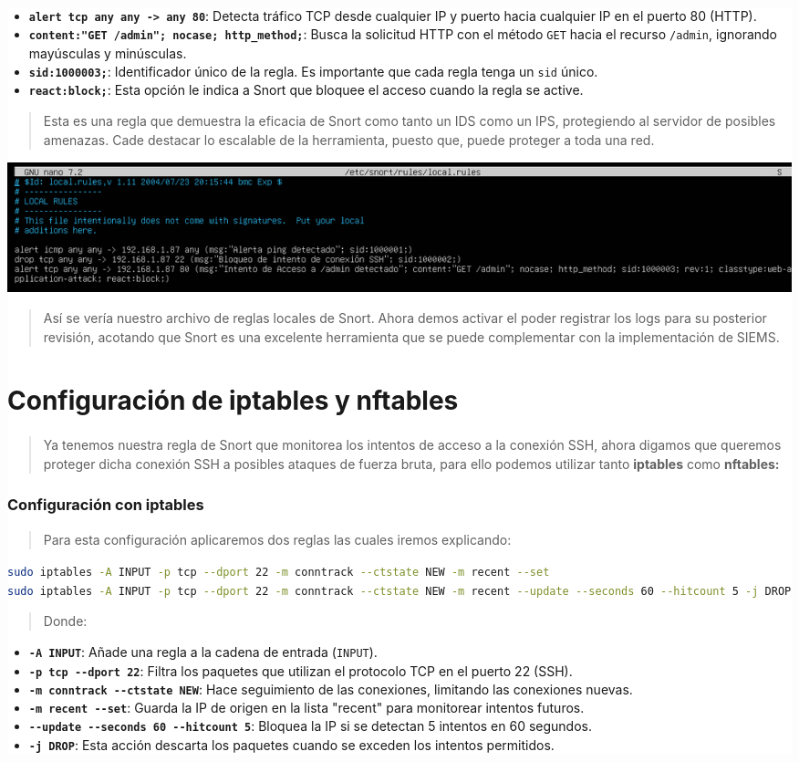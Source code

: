 - **`alert tcp any any -> any 80`**: Detecta tráfico TCP desde cualquier IP y puerto hacia cualquier IP en el puerto 80 (HTTP).
- **`content:"GET /admin"; nocase; http_method;`**: Busca la solicitud HTTP con el método `GET` hacia el recurso `/admin`, ignorando mayúsculas y minúsculas.
- **`sid:1000003;`**: Identificador único de la regla. Es importante que cada regla tenga un `sid` único.
- **`react:block;`**: Esta opción le indica a Snort que bloquee el acceso cuando la regla se active.

>Esta es una regla que demuestra la eficacia de Snort como tanto un IDS como un IPS, protegiendo al servidor de posibles amenazas. Cade destacar lo escalable de la herramienta, puesto que, puede proteger a toda una red.

![Snort_final](./Imagenes/Snort_final.png)

>Así se vería nuestro archivo de reglas locales de Snort. Ahora demos activar el poder registrar los logs para su posterior revisión, acotando que Snort es una excelente herramienta que se puede complementar con la implementación de SIEMS.

# Configuración de iptables y nftables

>Ya tenemos nuestra regla de Snort que monitorea los intentos de acceso a la conexión SSH, ahora digamos que queremos proteger dicha conexión SSH a posibles ataques de fuerza bruta, para ello podemos utilizar tanto **iptables** como **nftables:**

### Configuración con iptables

>Para esta configuración aplicaremos dos reglas las cuales iremos explicando:

```bash
sudo iptables -A INPUT -p tcp --dport 22 -m conntrack --ctstate NEW -m recent --set
sudo iptables -A INPUT -p tcp --dport 22 -m conntrack --ctstate NEW -m recent --update --seconds 60 --hitcount 5 -j DROP
```

>Donde:

- **`-A INPUT`**: Añade una regla a la cadena de entrada (`INPUT`).
- **`-p tcp --dport 22`**: Filtra los paquetes que utilizan el protocolo TCP en el puerto 22 (SSH).
- **`-m conntrack --ctstate NEW`**: Hace seguimiento de las conexiones, limitando las conexiones nuevas.
- **`-m recent --set`**: Guarda la IP de origen en la lista "recent" para monitorear intentos futuros.
- **`--update --seconds 60 --hitcount 5`**: Bloquea la IP si se detectan 5 intentos en 60 segundos.
- **`-j DROP`**: Esta acción descarta los paquetes cuando se exceden los intentos permitidos.
